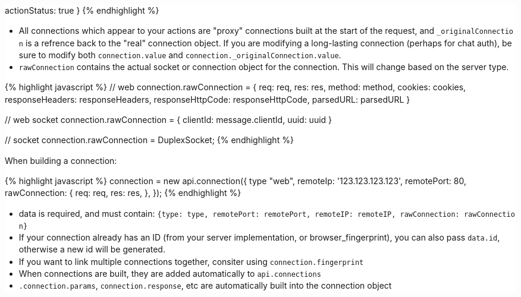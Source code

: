   actionStatus: true
}
{% endhighlight %}

- All connections which appear to your actions are "proxy" connections built at the start of the request, and `_originalConnection` is a refrence back to the "real" connection object.  If you are modifying a long-lasting connection (perhaps for chat auth), be sure to modify both `connection.value` and `connection._originalConnection.value`.
- `rawConnection` contains the actual socket or connection object for the connection.  This will change based on the server type.  

{% highlight javascript %}
// web
connection.rawConnection = {
  req: req,
  res: res,
  method: method,
  cookies: cookies,
  responseHeaders: responseHeaders,
  responseHttpCode: responseHttpCode,
  parsedURL: parsedURL
}

// web socket
connection.rawConnection = {
  clientId: message.clientId,
  uuid: uuid
}

// socket
connection.rawConnection = DuplexSocket;
{% endhighlight %}

When building a connection: 

{% highlight javascript %}
connection = new api.connection({
    type "web",
    remoteIp: '123.123.123.123',
    remotePort: 80,
    rawConnection: {
      req: req,
      res: res,
    },
});
{% endhighlight %}

- data is required, and must contain: `{type: type, remotePort: remotePort, remoteIP: remoteIP, rawConnection: rawConnection}`
- If your connection already has an ID (from your server implementation, or browser_fingerprint), you can also pass `data.id`, otherwise a new id will be generated.
- If you want to link multiple connections together, consiter using `connection.fingerprint`
- When connections are built, they are added automatically to `api.connections`
- `.connection.params`, `connection.response`, etc are automatically built into the connection object
